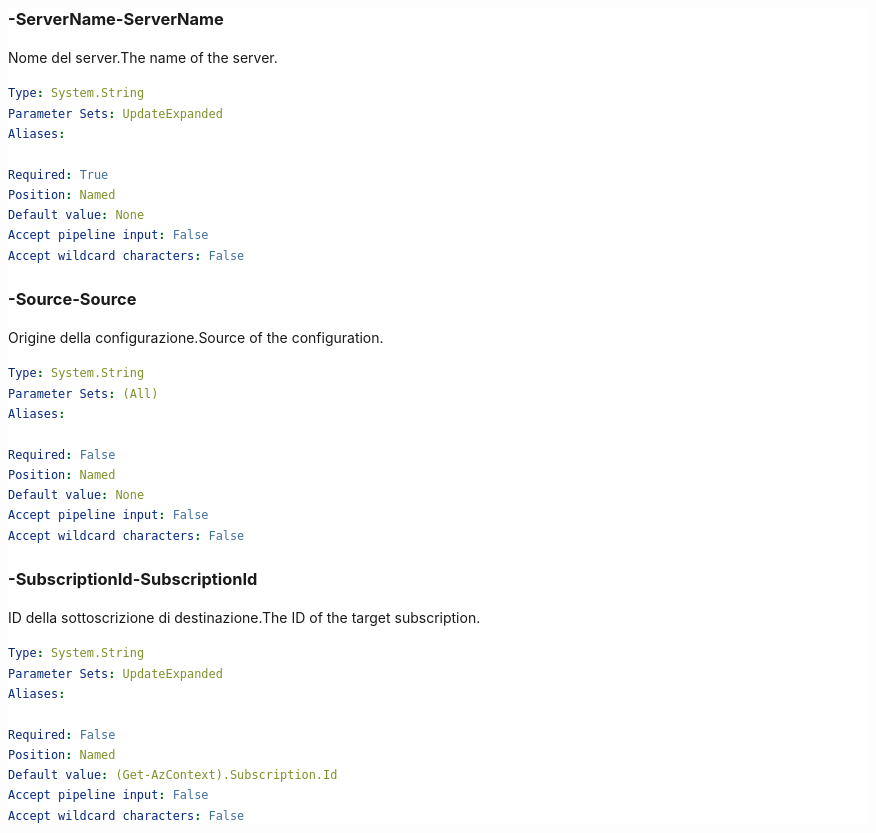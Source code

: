 ### <span data-ttu-id="10ebf-131">-ServerName</span><span class="sxs-lookup"><span data-stu-id="10ebf-131">-ServerName</span></span>
<span data-ttu-id="10ebf-132">Nome del server.</span><span class="sxs-lookup"><span data-stu-id="10ebf-132">The name of the server.</span></span>

```yaml
Type: System.String
Parameter Sets: UpdateExpanded
Aliases:

Required: True
Position: Named
Default value: None
Accept pipeline input: False
Accept wildcard characters: False
```

### <span data-ttu-id="10ebf-133">-Source</span><span class="sxs-lookup"><span data-stu-id="10ebf-133">-Source</span></span>
<span data-ttu-id="10ebf-134">Origine della configurazione.</span><span class="sxs-lookup"><span data-stu-id="10ebf-134">Source of the configuration.</span></span>

```yaml
Type: System.String
Parameter Sets: (All)
Aliases:

Required: False
Position: Named
Default value: None
Accept pipeline input: False
Accept wildcard characters: False
```

### <span data-ttu-id="10ebf-135">-SubscriptionId</span><span class="sxs-lookup"><span data-stu-id="10ebf-135">-SubscriptionId</span></span>
<span data-ttu-id="10ebf-136">ID della sottoscrizione di destinazione.</span><span class="sxs-lookup"><span data-stu-id="10ebf-136">The ID of the target subscription.</span></span>

```yaml
Type: System.String
Parameter Sets: UpdateExpanded
Aliases:

Required: False
Position: Named
Default value: (Get-AzContext).Subscription.Id
Accept pipeline input: False
Accept wildcard characters: False
```
